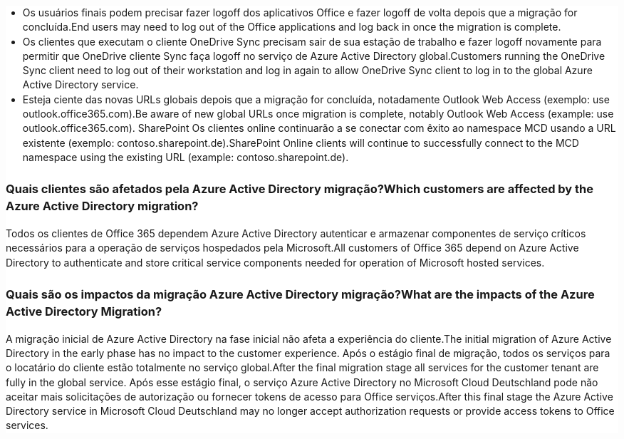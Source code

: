 - <span data-ttu-id="b0dd1-406">Os usuários finais podem precisar fazer logoff dos aplicativos Office e fazer logoff de volta depois que a migração for concluída.</span><span class="sxs-lookup"><span data-stu-id="b0dd1-406">End users may need to log out of the Office applications and log back in once the migration is complete.</span></span> 
- <span data-ttu-id="b0dd1-407">Os clientes que executam o cliente OneDrive Sync precisam sair de sua estação de trabalho e fazer logoff novamente para permitir que OneDrive cliente Sync faça logoff no serviço de Azure Active Directory global.</span><span class="sxs-lookup"><span data-stu-id="b0dd1-407">Customers running the OneDrive Sync client need to log out of their workstation and log in again to allow OneDrive Sync client to log in to the global Azure Active Directory service.</span></span>
- <span data-ttu-id="b0dd1-408">Esteja ciente das novas URLs globais depois que a migração for concluída, notadamente Outlook Web Access (exemplo: use outlook.office365.com).</span><span class="sxs-lookup"><span data-stu-id="b0dd1-408">Be aware of new global URLs once migration is complete, notably Outlook Web Access (example: use outlook.office365.com).</span></span> <span data-ttu-id="b0dd1-409">SharePoint Os clientes online continuarão a se conectar com êxito ao namespace MCD usando a URL existente (exemplo: contoso.sharepoint.de).</span><span class="sxs-lookup"><span data-stu-id="b0dd1-409">SharePoint Online clients will continue to successfully connect to the MCD namespace using the existing URL (example: contoso.sharepoint.de).</span></span>


### <a name="which-customers-are-affected-by-the-azure-active-directory-migration"></a><span data-ttu-id="b0dd1-410">Quais clientes são afetados pela Azure Active Directory migração?</span><span class="sxs-lookup"><span data-stu-id="b0dd1-410">Which customers are affected by the Azure Active Directory migration?</span></span> 

<span data-ttu-id="b0dd1-411">Todos os clientes de Office 365 dependem Azure Active Directory autenticar e armazenar componentes de serviço críticos necessários para a operação de serviços hospedados pela Microsoft.</span><span class="sxs-lookup"><span data-stu-id="b0dd1-411">All customers of Office 365 depend on Azure Active Directory to authenticate and store critical service components needed for operation of Microsoft hosted services.</span></span> 


### <a name="what-are-the-impacts-of-the-azure-active-directory-migration"></a><span data-ttu-id="b0dd1-412">Quais são os impactos da migração Azure Active Directory migração?</span><span class="sxs-lookup"><span data-stu-id="b0dd1-412">What are the impacts of the Azure Active Directory Migration?</span></span>

<span data-ttu-id="b0dd1-413">A migração inicial de Azure Active Directory na fase inicial não afeta a experiência do cliente.</span><span class="sxs-lookup"><span data-stu-id="b0dd1-413">The initial migration of Azure Active Directory in the early phase has no impact to the customer experience.</span></span> <span data-ttu-id="b0dd1-414">Após o estágio final de migração, todos os serviços para o locatário do cliente estão totalmente no serviço global.</span><span class="sxs-lookup"><span data-stu-id="b0dd1-414">After the final migration stage all services for the customer tenant are fully in the global service.</span></span> <span data-ttu-id="b0dd1-415">Após esse estágio final, o serviço Azure Active Directory no Microsoft Cloud Deutschland pode não aceitar mais solicitações de autorização ou fornecer tokens de acesso para Office serviços.</span><span class="sxs-lookup"><span data-stu-id="b0dd1-415">After this final stage the Azure Active Directory service in Microsoft Cloud Deutschland may no longer accept authorization requests or provide access tokens to Office services.</span></span>
